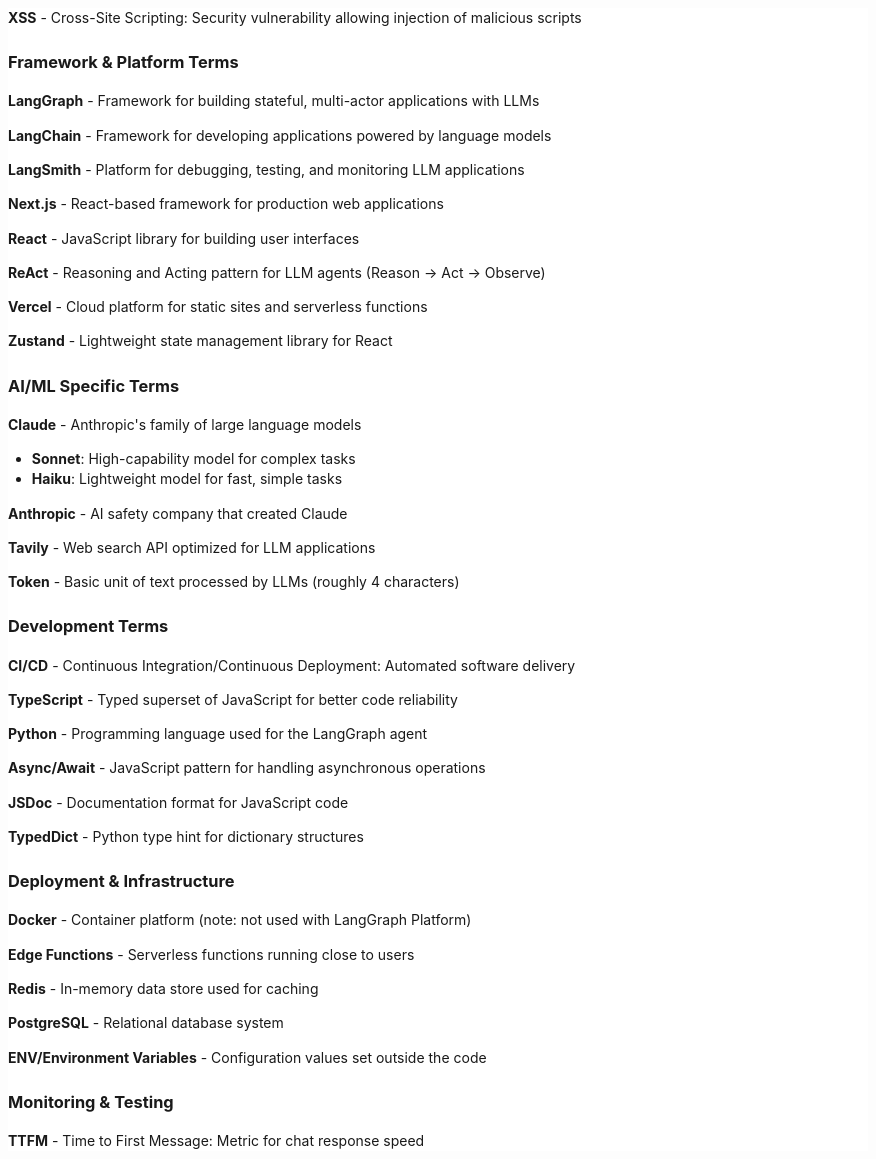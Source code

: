 **XSS** - Cross-Site Scripting: Security vulnerability allowing injection of malicious scripts

### Framework & Platform Terms

**LangGraph** - Framework for building stateful, multi-actor applications with LLMs

**LangChain** - Framework for developing applications powered by language models

**LangSmith** - Platform for debugging, testing, and monitoring LLM applications

**Next.js** - React-based framework for production web applications

**React** - JavaScript library for building user interfaces

**ReAct** - Reasoning and Acting pattern for LLM agents (Reason → Act → Observe)

**Vercel** - Cloud platform for static sites and serverless functions

**Zustand** - Lightweight state management library for React

### AI/ML Specific Terms

**Claude** - Anthropic's family of large language models
- **Sonnet**: High-capability model for complex tasks
- **Haiku**: Lightweight model for fast, simple tasks

**Anthropic** - AI safety company that created Claude

**Tavily** - Web search API optimized for LLM applications

**Token** - Basic unit of text processed by LLMs (roughly 4 characters)

### Development Terms

**CI/CD** - Continuous Integration/Continuous Deployment: Automated software delivery

**TypeScript** - Typed superset of JavaScript for better code reliability

**Python** - Programming language used for the LangGraph agent

**Async/Await** - JavaScript pattern for handling asynchronous operations

**JSDoc** - Documentation format for JavaScript code

**TypedDict** - Python type hint for dictionary structures

### Deployment & Infrastructure

**Docker** - Container platform (note: not used with LangGraph Platform)

**Edge Functions** - Serverless functions running close to users

**Redis** - In-memory data store used for caching

**PostgreSQL** - Relational database system

**ENV/Environment Variables** - Configuration values set outside the code

### Monitoring & Testing

**TTFM** - Time to First Message: Metric for chat response speed
